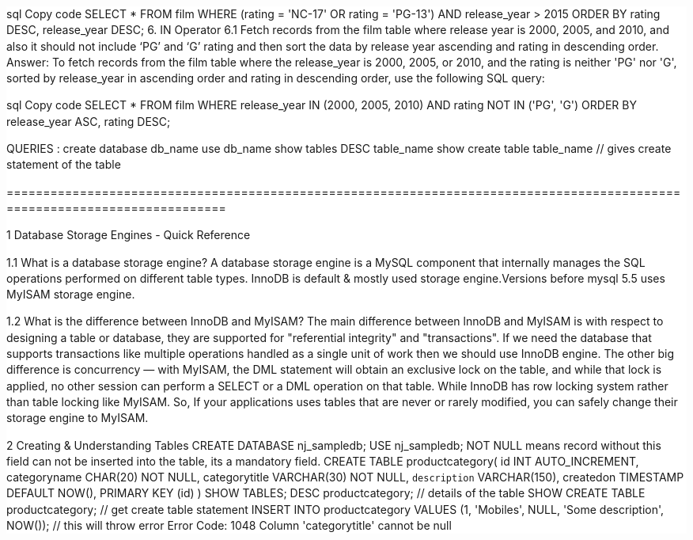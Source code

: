 sql
Copy code
SELECT * FROM film 
WHERE (rating = 'NC-17' OR rating = 'PG-13') 
  AND release_year > 2015 
ORDER BY rating DESC, release_year DESC;
6. IN Operator
6.1 Fetch records from the film table where release year is 2000, 2005, and 2010, and also it should not include ‘PG’ and ‘G’ rating and then sort the data by release year ascending and rating in descending order.
Answer: To fetch records from the film table where the release_year is 2000, 2005, or 2010, and the rating is neither 'PG' nor 'G', sorted by release_year in ascending order and rating in descending order, use the following SQL query:

sql
Copy code
SELECT * FROM film 
WHERE release_year IN (2000, 2005, 2010) 
  AND rating NOT IN ('PG', 'G') 
ORDER BY release_year ASC, rating DESC;

QUERIES :
create database db_name
use db_name
show tables
DESC table_name
show create table table_name  // gives create statement of the table



==========================================================================================================================

1 Database Storage Engines - Quick Reference

1.1 What is a database storage engine?
A database storage engine is a MySQL component that internally manages the SQL operations performed on different table types. InnoDB is default & mostly used storage engine.Versions before mysql 5.5 uses MyISAM storage engine.

1.2 What is the difference between InnoDB and MyISAM?
The main difference between lnnoDB and MyISAM is with respect to designing a table or database, they are supported for "referential integrity" and "transactions". If we need the database that supports transactions like multiple operations handled as a single unit of work then we should use InnoDB engine.
The other big difference is concurrency — with MyISAM, the DML statement will obtain an exclusive lock on the table, and while that lock is applied, no other session can perform a SELECT or a DML operation on that table. While InnoDB has row locking system rather than table locking like MyISAM.
So, If your applications uses tables that are never or rarely modified, you can safely change their storage engine to MyISAM.

2 Creating & Understanding Tables
CREATE DATABASE nj_sampledb;
USE nj_sampledb;
NOT NULL means record without this field can not be inserted into the table, its a mandatory field.
CREATE TABLE productcategory(
	id INT AUTO_INCREMENT,
	categoryname CHAR(20) NOT NULL,
	categorytitle VARCHAR(30) NOT NULL,
	`description` VARCHAR(150),
	createdon TIMESTAMP DEFAULT NOW(),
	PRIMARY KEY (id)
)
SHOW TABLES;
DESC productcategory;  // details of the table
SHOW CREATE TABLE productcategory; // get create table statement
INSERT INTO productcategory VALUES (1, 'Mobiles', NULL, 'Some description', NOW());
// this will throw error Error Code: 1048 Column 'categorytitle' cannot be null